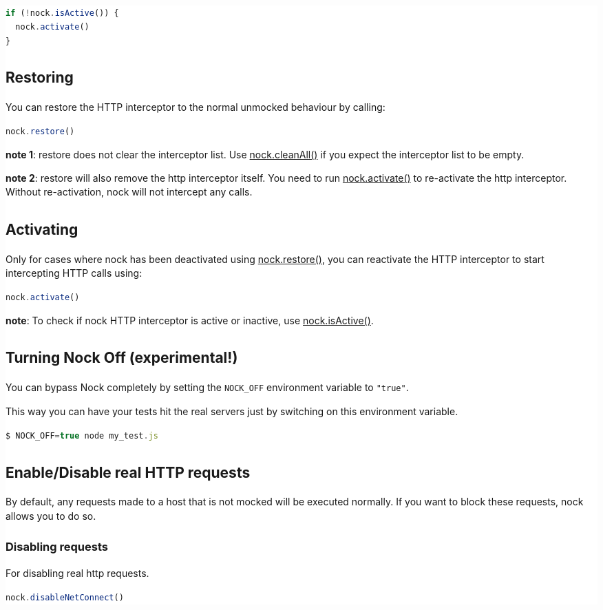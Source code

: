 ```js
if (!nock.isActive()) {
  nock.activate()
}
```

## Restoring

You can restore the HTTP interceptor to the normal unmocked behaviour by calling:

```js
nock.restore()
```

**note 1**: restore does not clear the interceptor list. Use [nock.cleanAll()](#cleanall) if you expect the interceptor list to be empty.

**note 2**: restore will also remove the http interceptor itself. You need to run [nock.activate()](#activating) to re-activate the http interceptor. Without re-activation, nock will not intercept any calls.

## Activating

Only for cases where nock has been deactivated using [nock.restore()](#restoring), you can reactivate the HTTP interceptor to start intercepting HTTP calls using:

```js
nock.activate()
```

**note**: To check if nock HTTP interceptor is active or inactive, use [nock.isActive()](#isactive).

## Turning Nock Off (experimental!)

You can bypass Nock completely by setting the `NOCK_OFF` environment variable to `"true"`.

This way you can have your tests hit the real servers just by switching on this environment variable.

```js
$ NOCK_OFF=true node my_test.js
```

## Enable/Disable real HTTP requests

By default, any requests made to a host that is not mocked will be executed normally. If you want to block these requests, nock allows you to do so.

### Disabling requests

For disabling real http requests.

```js
nock.disableNetConnect()
```
